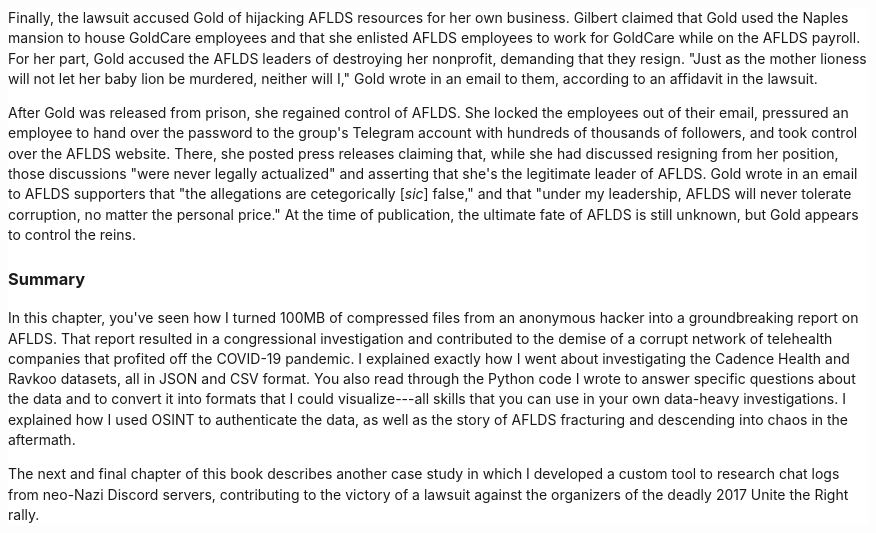 Finally, the lawsuit accused Gold of hijacking AFLDS resources for her
own business. Gilbert claimed that Gold used the Naples mansion to house
GoldCare employees and that she enlisted AFLDS employees to work for
GoldCare while on the AFLDS payroll. For her part, Gold accused the
AFLDS leaders of destroying her nonprofit, demanding that they resign.
"Just as the mother lioness will not let her baby lion be murdered,
neither will I," Gold wrote in an email to them, according to an
affidavit in the lawsuit.

After Gold was released from prison, she regained control of AFLDS. She
locked the employees out of their email, pressured an employee to hand
over the password to the group's Telegram account with hundreds of
thousands of followers, and took control over the AFLDS website. There,
she posted press releases claiming that, while she had discussed
resigning from her position, those discussions "were never legally
actualized" and asserting that she's the legitimate leader of AFLDS.
Gold wrote in an email to AFLDS supporters that "the allegations are
cetegorically \[*sic*\] false," and that "under my leadership, AFLDS
will never tolerate corruption, no matter the personal price." At the
time of publication, the ultimate fate of AFLDS is still unknown, but
Gold appears to control the reins.




### Summary

In this chapter, you've seen how I turned 100MB of compressed files from
an anonymous hacker into a groundbreaking report on AFLDS. That report
resulted in a congressional investigation and contributed to the demise
of a corrupt network of telehealth companies that profited off the
COVID-19 pandemic. I explained exactly how I went about investigating
the Cadence Health and Ravkoo datasets, all in JSON and CSV format. You
also read through the Python code I wrote to answer specific questions
about the data and to convert it into formats that I could
visualize---all skills that you can use in your own data-heavy
investigations. I explained how I used OSINT to authenticate the data,
as well as the story of AFLDS fracturing and descending into chaos in
the aftermath.

The next and final chapter of this book describes another case study in
which I developed a custom tool to research chat logs from neo-Nazi
Discord servers, contributing to the victory of a lawsuit against the
organizers of the deadly 2017 Unite the Right rally.
